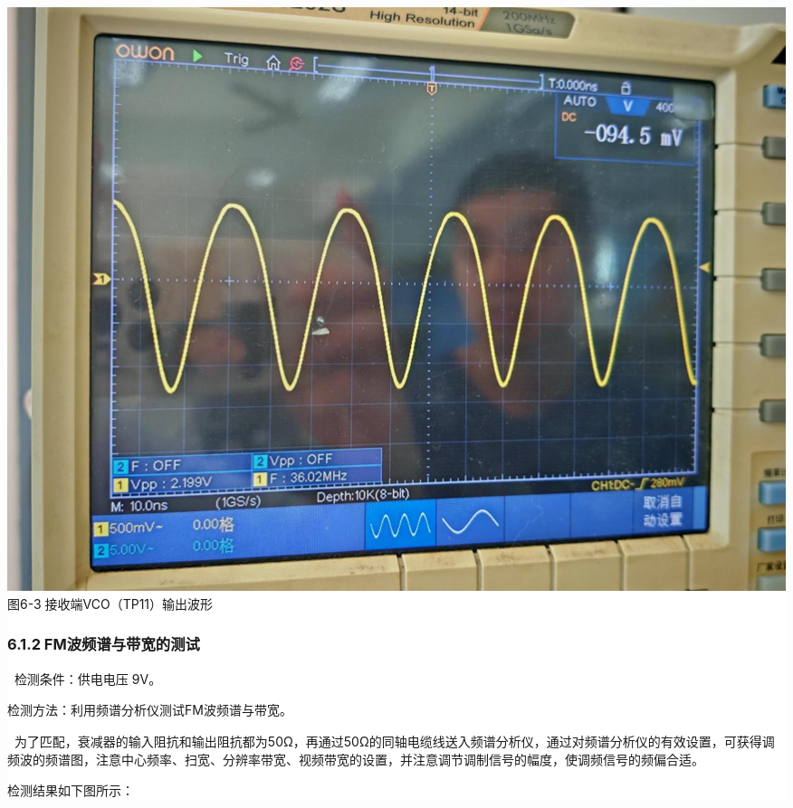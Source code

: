 ![](Pastedimage20251016103159.png)
图6-3 接收端VCO（TP11）输出波形

### 6.1.2 FM波频谱与带宽的测试

  检测条件：供电电压 9V。

检测方法：利用频谱分析仪测试FM波频谱与带宽。

  为了匹配，衰减器的输入阻抗和输出阻抗都为50Ω，再通过50Ω的同轴电缆线送入频谱分析仪，通过对频谱分析仪的有效设置，可获得调频波的频谱图，注意中心频率、扫宽、分辨率带宽、视频带宽的设置，并注意调节调制信号的幅度，使调频信号的频偏合适。

检测结果如下图所示：